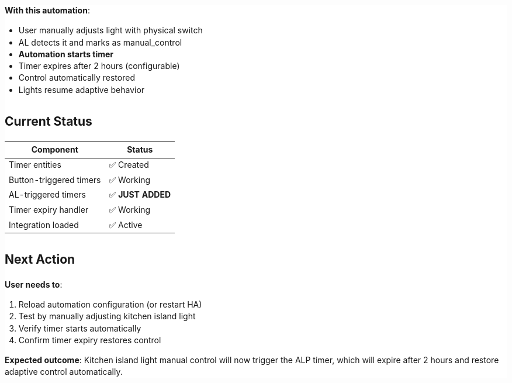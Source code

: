 **With this automation**:
- User manually adjusts light with physical switch
- AL detects it and marks as manual_control
- **Automation starts timer**
- Timer expires after 2 hours (configurable)
- Control automatically restored
- Lights resume adaptive behavior

## Current Status

| Component | Status |
|-----------|--------|
| Timer entities | ✅ Created |
| Button-triggered timers | ✅ Working |
| AL-triggered timers | ✅ **JUST ADDED** |
| Timer expiry handler | ✅ Working |
| Integration loaded | ✅ Active |

## Next Action

**User needs to**:
1. Reload automation configuration (or restart HA)
2. Test by manually adjusting kitchen island light
3. Verify timer starts automatically
4. Confirm timer expiry restores control

**Expected outcome**: Kitchen island light manual control will now trigger the ALP timer, which will expire after 2 hours and restore adaptive control automatically.
